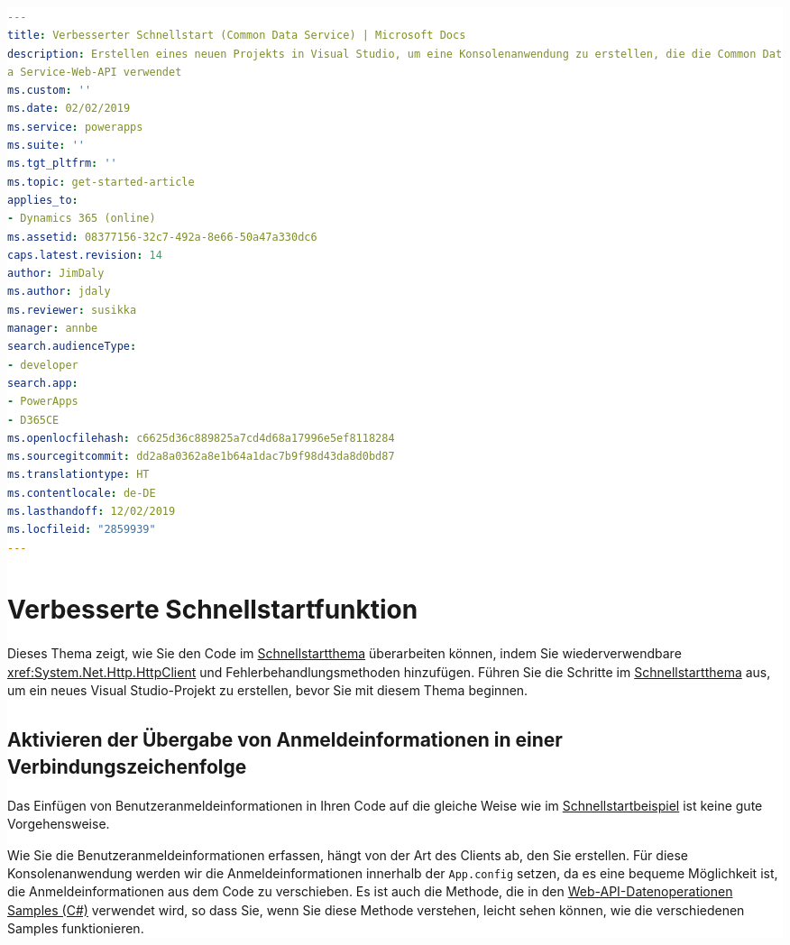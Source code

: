 ```yaml
---
title: Verbesserter Schnellstart (Common Data Service) | Microsoft Docs
description: Erstellen eines neuen Projekts in Visual Studio, um eine Konsolenanwendung zu erstellen, die die Common Data Service-Web-API verwendet
ms.custom: ''
ms.date: 02/02/2019
ms.service: powerapps
ms.suite: ''
ms.tgt_pltfrm: ''
ms.topic: get-started-article
applies_to:
- Dynamics 365 (online)
ms.assetid: 08377156-32c7-492a-8e66-50a47a330dc6
caps.latest.revision: 14
author: JimDaly
ms.author: jdaly
ms.reviewer: susikka
manager: annbe
search.audienceType:
- developer
search.app:
- PowerApps
- D365CE
ms.openlocfilehash: c6625d36c889825a7cd4d68a17996e5ef8118284
ms.sourcegitcommit: dd2a8a0362a8e1b64a1dac7b9f98d43da8d0bd87
ms.translationtype: HT
ms.contentlocale: de-DE
ms.lasthandoff: 12/02/2019
ms.locfileid: "2859939"
---
```

# <a name="enhanced-quick-start"></a>Verbesserte Schnellstartfunktion

Dieses Thema zeigt, wie Sie den Code im [Schnellstartthema](quick-start-console-app-csharp.md) überarbeiten können, indem Sie wiederverwendbare <xref:System.Net.Http.HttpClient> und Fehlerbehandlungsmethoden hinzufügen. Führen Sie die Schritte im [Schnellstartthema](quick-start-console-app-csharp.md) aus, um ein neues Visual Studio-Projekt zu erstellen, bevor Sie mit diesem Thema beginnen.

## <a name="enable-passing-credentials-in-a-connection-string"></a>Aktivieren der Übergabe von Anmeldeinformationen in einer Verbindungszeichenfolge

Das Einfügen von Benutzeranmeldeinformationen in Ihren Code auf die gleiche Weise wie im [Schnellstartbeispiel](quick-start-console-app-csharp.md) ist keine gute Vorgehensweise. 

Wie Sie die Benutzeranmeldeinformationen erfassen, hängt von der Art des Clients ab, den Sie erstellen. Für diese Konsolenanwendung werden wir die Anmeldeinformationen innerhalb der `App.config` setzen, da es eine bequeme Möglichkeit ist, die Anmeldeinformationen aus dem Code zu verschieben. Es ist auch die Methode, die in den [Web-API-Datenoperationen Samples (C#)](web-api-samples-csharp.md) verwendet wird, so dass Sie, wenn Sie diese Methode verstehen, leicht sehen können, wie die verschiedenen Samples funktionieren.
